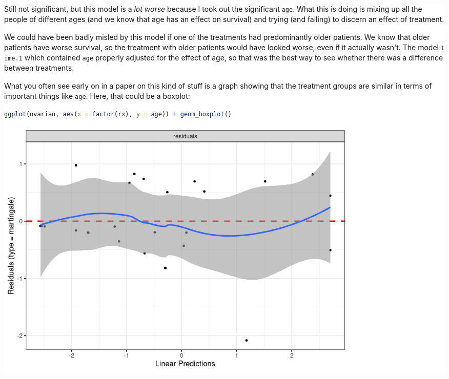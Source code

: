      

Still not significant, but this model is a *lot worse* because I
took out the significant `age`. What this is doing is mixing up
all the people of different ages (and we know that age has an effect
on survival) and trying (and failing) to discern an effect of
treatment. 

We could have been badly misled by this model if one of the treatments
had predominantly older patients. We know that older patients have
worse survival, so the treatment with older patients would have looked
worse, even if it actually wasn't. The model `time.1` which
contained `age` properly adjusted for the effect of age, so
that was the best way to see whether there was a difference between
treatments. 

What you often see early on in a paper on this kind of stuff is a
graph showing that the treatment groups are similar in terms of
important things like `age`. Here, that could be a boxplot:


```r
ggplot(ovarian, aes(x = factor(rx), y = age)) + geom_boxplot()
```

<img src="17-survival-analysis_files/figure-html/unnamed-chunk-74-1.png" width="672"  />
